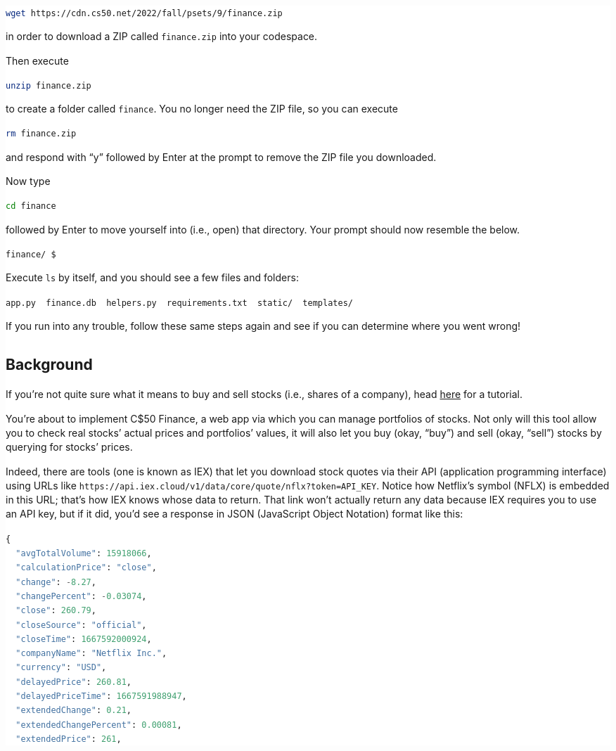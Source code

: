 ```bash
wget https://cdn.cs50.net/2022/fall/psets/9/finance.zip
```

in order to download a ZIP called `finance.zip` into your codespace.

Then execute

```bash
unzip finance.zip
```

to create a folder called `finance`. You no longer need the ZIP file, so you can execute

```bash
rm finance.zip
```

and respond with “y” followed by Enter at the prompt to remove the ZIP file you downloaded.

Now type

```bash
cd finance
```

followed by Enter to move yourself into (i.e., open) that directory. Your prompt should now resemble the below.

```bash
finance/ $
```

Execute `ls` by itself, and you should see a few files and folders:

```bash
app.py  finance.db  helpers.py  requirements.txt  static/  templates/
```

If you run into any trouble, follow these same steps again and see if you can determine where you went wrong!


## Background

If you’re not quite sure what it means to buy and sell stocks (i.e., shares of a company), head [here](https://www.investopedia.com/articles/basics/06/invest1000.asp) for a tutorial.

You’re about to implement C$50 Finance, a web app via which you can manage portfolios of stocks. Not only will this tool allow you to check real stocks’ actual prices and portfolios’ values, it will also let you buy (okay, “buy”) and sell (okay, “sell”) stocks by querying for stocks’ prices.

Indeed, there are tools (one is known as IEX) that let you download stock quotes via their API (application programming interface) using URLs like `https://api.iex.cloud/v1/data/core/quote/nflx?token=API_KEY`. Notice how Netflix’s symbol (NFLX) is embedded in this URL; that’s how IEX knows whose data to return. That link won’t actually return any data because IEX requires you to use an API key, but if it did, you’d see a response in JSON (JavaScript Object Notation) format like this:

```python
{
  "avgTotalVolume": 15918066,
  "calculationPrice": "close",
  "change": -8.27,
  "changePercent": -0.03074,
  "close": 260.79,
  "closeSource": "official",
  "closeTime": 1667592000924,
  "companyName": "Netflix Inc.",
  "currency": "USD",
  "delayedPrice": 260.81,
  "delayedPriceTime": 1667591988947,
  "extendedChange": 0.21,
  "extendedChangePercent": 0.00081,
  "extendedPrice": 261,
```